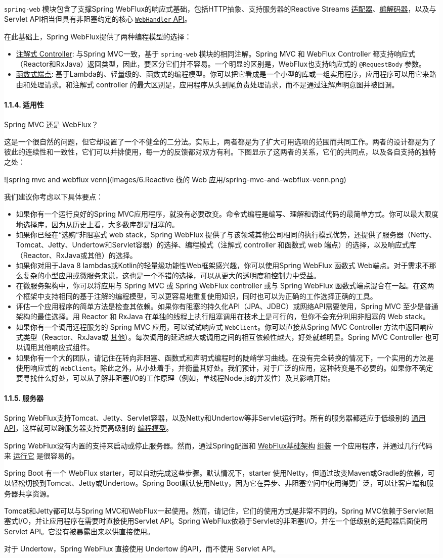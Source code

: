 `spring-web` 模块包含了支撑Spring WebFlux的响应式基础，包括HTTP抽象、支持服务器的Reactive Streams [适配器](https://springdoc.cn/spring/web-reactive.html#webflux-httphandler)、[编解码器](https://springdoc.cn/spring/web-reactive.html#webflux-codecs)，以及与Servlet API相当但具有非阻塞约定的核心 [`WebHandler` API](https://springdoc.cn/spring/web-reactive.html#webflux-web-handler-api)。

在此基础上，Spring WebFlux提供了两种编程模型的选择：

- [注解式 Controller](https://springdoc.cn/spring/web-reactive.html#webflux-controller): 与Spring MVC一致，基于 `spring-web` 模块的相同注解。Spring MVC 和 WebFlux Controller 都支持响应式（Reactor和RxJava）返回类型，因此，要区分它们并不容易。一个明显的区别是，WebFlux也支持响应式的 `@RequestBody` 参数。
- [函数式端点](https://springdoc.cn/spring/web-reactive.html#webflux-fn): 基于Lambda的、轻量级的、函数式的编程模型。你可以把它看成是一个小型的库或一组实用程序，应用程序可以用它来路由和处理请求。和注解式 controller 的最大区别是，应用程序从头到尾负责处理请求，而不是通过注解声明意图并被回调。

#### 1.1.4. 适用性

Spring MVC 还是 WebFlux？

这是一个很自然的问题，但它却设置了一个不健全的二分法。实际上，两者都是为了扩大可用选项的范围而共同工作。两者的设计都是为了彼此的连续性和一致性，它们可以并排使用，每一方的反馈都对双方有利。下图显示了这两者的关系，它们的共同点，以及各自支持的独特之处：

![spring mvc and webflux venn](images/6.Reactive 栈的 Web 应用/spring-mvc-and-webflux-venn.png)

我们建议你考虑以下具体要点：

- 如果你有一个运行良好的Spring MVC应用程序，就没有必要改变。命令式编程是编写、理解和调试代码的最简单方式。你可以最大限度地选择库，因为从历史上看，大多数库都是阻塞的。
- 如果你已经在“选购”非阻塞式 web stack，Spring WebFlux 提供了与该领域其他公司相同的执行模式优势，还提供了服务器（Netty、Tomcat、Jetty、Undertow和Servlet容器）的选择、编程模式（注解式 controller 和函数式 web 端点）的选择，以及响应式库（Reactor、RxJava或其他）的选择。
- 如果你对用于Java 8 lambdas或Kotlin的轻量级功能性Web框架感兴趣，你可以使用Spring WebFlux 函数式 Web端点。对于需求不那么复杂的小型应用或微服务来说，这也是一个不错的选择，可以从更大的透明度和控制力中受益。
- 在微服务架构中，你可以将应用与 Spring MVC 或 Spring WebFlux controller 或与 Spring WebFlux 函数式端点混合在一起。在这两个框架中支持相同的基于注解的编程模型，可以更容易地重复使用知识，同时也可以为正确的工作选择正确的工具。
- 评估一个应用程序的简单方法是检查其依赖。如果你有阻塞的持久化API（JPA、JDBC）或网络API需要使用，Spring MVC 至少是普通架构的最佳选择。用 Reactor 和 RxJava 在单独的线程上执行阻塞调用在技术上是可行的，但你不会充分利用非阻塞的 Web stack。
- 如果你有一个调用远程服务的 Spring MVC 应用，可以试试响应式 `WebClient`。你可以直接从Spring MVC Controller 方法中返回响应式类型（Reactor、RxJava或 [其他](https://springdoc.cn/spring/web-reactive.html#webflux-reactive-libraries)）。每次调用的延迟越大或调用之间的相互依赖性越大，好处就越明显。Spring MVC Controller 也可以调用其他响应式组件。
- 如果你有一个大的团队，请记住在转向非阻塞、函数式和声明式编程时的陡峭学习曲线。在没有完全转换的情况下，一个实用的方法是使用响应式的 `WebClient`。除此之外，从小处着手，并衡量其好处。我们预计，对于广泛的应用，这种转变是不必要的。如果你不确定要寻找什么好处，可以从了解非阻塞I/O的工作原理（例如，单线程Node.js的并发性）及其影响开始。

#### 1.1.5. 服务器

Spring WebFlux支持Tomcat、Jetty、Servlet容器，以及Netty和Undertow等非Servlet运行时。所有的服务器都适应于低级别的 [通用API](https://springdoc.cn/spring/web-reactive.html#webflux-httphandler)，这样就可以跨服务器支持更高级别的 [编程模型](https://springdoc.cn/spring/web-reactive.html#webflux-programming-models)。

Spring WebFlux没有内置的支持来启动或停止服务器。然而，通过Spring配置和 [WebFlux基础架构](https://springdoc.cn/spring/web-reactive.html#webflux-config) [组装](https://springdoc.cn/spring/web-reactive.html#webflux-web-handler-api) 一个应用程序，并通过几行代码来 [运行它](https://springdoc.cn/spring/web-reactive.html#webflux-httphandler) 是很容易的。

Spring Boot 有一个 WebFlux starter，可以自动完成这些步骤。默认情况下，starter 使用Netty，但通过改变Maven或Gradle的依赖，可以轻松切换到Tomcat、Jetty或Undertow。Spring Boot默认使用Netty，因为它在异步、非阻塞空间中使用得更广泛，可以让客户端和服务器共享资源。

Tomcat和Jetty都可以与Spring MVC和WebFlux一起使用。然而，请记住，它们的使用方式是非常不同的。Spring MVC依赖于Servlet阻塞式I/O，并让应用程序在需要时直接使用Servlet API。Spring WebFlux依赖于Servlet的非阻塞I/O，并在一个低级别的适配器后面使用Servlet API。它没有被暴露出来以供直接使用。

对于 Undertow，Spring WebFlux 直接使用 Undertow 的API，而不使用 Servlet API。
